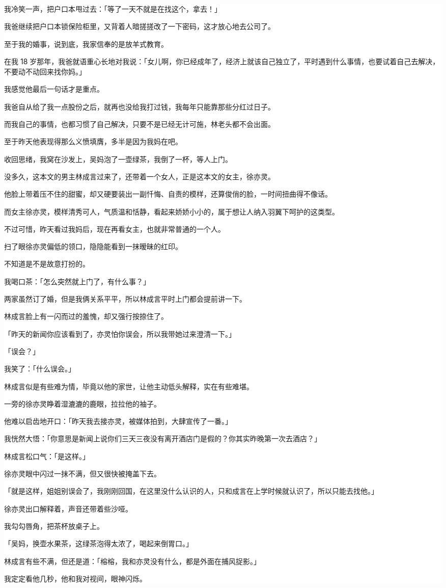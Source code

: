 我冷笑一声，把户口本甩过去：「等了一天不就是在找这个，拿去！」

我爸继续把户口本锁保险柜里，又背着人暗搓搓改了一下密码，这才放心地去公司了。

至于我的婚事，说到底，我家信奉的是放羊式教育。

在我 18 岁那年，我爸就语重心长地对我说：「女儿啊，你已经成年了，经济上就该自己独立了，平时遇到什么事情，也要试着自己去解决，不要动不动回来找你妈。」

我感觉他最后一句话才是重点。

我爸自从给了我一点股份之后，就再也没给我打过钱，我每年只能靠那些分红过日子。

而我自己的事情，也都习惯了自己解决，只要不是已经无计可施，林老头都不会出面。

至于昨天他表现得那么义愤填膺，多半是因为我妈在吧。

收回思绪，我窝在沙发上，吴妈泡了一壶绿茶，我倒了一杯，等人上门。

没多久，这本文的男主林成言过来了，还带着一个女人，正是这本文的女主，徐亦灵。

他脸上带着压不住的甜蜜，却又硬要装出一副忏悔、自责的模样，还算俊俏的脸，一时间扭曲得不像话。

而女主徐亦灵，模样清秀可人，气质温和恬静，看起来娇娇小小的，属于想让人纳入羽翼下呵护的这类型。

不过可惜，昨天看过我妈后，现在再看女主，也就非常普通的一个人。

扫了眼徐亦灵偏低的领口，隐隐能看到一抹暧昧的红印。

不知道是不是故意打扮的。

我喝口茶：「怎么突然就上门了，有什么事？」

两家虽然订了婚，但是我俩关系平平，所以林成言平时上门都会提前讲一下。

林成言脸上有一闪而过的羞愧，却又强行按捺住了。

「昨天的新闻你应该看到了，亦灵怕你误会，所以我带她过来澄清一下。」

「误会？」

我笑了：「什么误会。」

林成言似是有些难为情，毕竟以他的家世，让他主动低头解释，实在有些难堪。

一旁的徐亦灵睁着湿漉漉的鹿眼，拉拉他的袖子。

他难以启齿地开口：「昨天我去接亦灵，被媒体拍到，大肆宣传了一番。」

我恍然大悟：「你意思是新闻上说你们三天三夜没有离开酒店门是假的？你其实昨晚第一次去酒店？」

林成言松口气：「是这样。」

徐亦灵眼中闪过一抹不满，但又很快被掩盖下去。

「就是这样，姐姐别误会了，我刚刚回国，在这里没什么认识的人，只和成言在上学时候就认识了，所以只能去找他。」

徐亦灵出口解释着，声音还带着些沙哑。

我勾勾唇角，把茶杯放桌子上。

「吴妈，换壶水果茶，这绿茶泡得太浓了，喝起来倒胃口。」

林成言有些不满，但还是道：「榕榕，我和亦灵没有什么，都是外面在捕风捉影。」

我定定看他几秒，他和我对视间，眼神闪烁。
